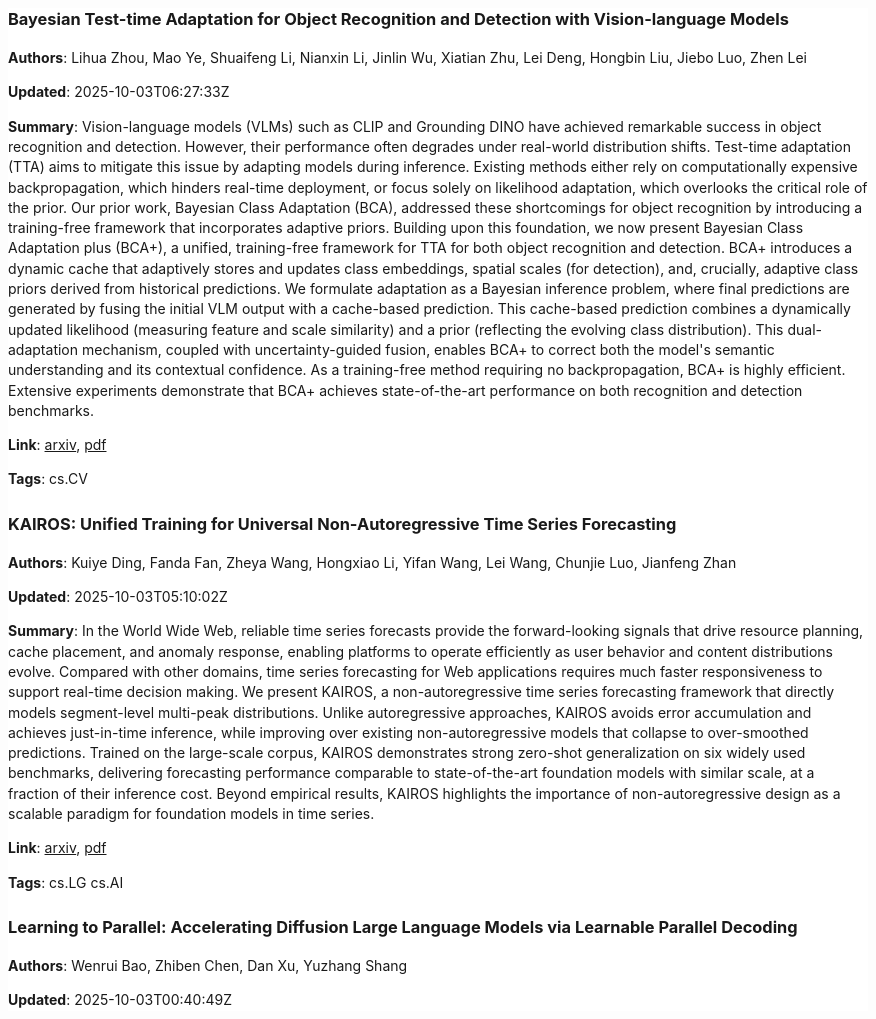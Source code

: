 

### Bayesian Test-time Adaptation for Object Recognition and Detection with   Vision-language Models
**Authors**: Lihua Zhou, Mao Ye, Shuaifeng Li, Nianxin Li, Jinlin Wu, Xiatian Zhu, Lei Deng, Hongbin Liu, Jiebo Luo, Zhen Lei

**Updated**: 2025-10-03T06:27:33Z

**Summary**: Vision-language models (VLMs) such as CLIP and Grounding DINO have achieved remarkable success in object recognition and detection. However, their performance often degrades under real-world distribution shifts. Test-time adaptation (TTA) aims to mitigate this issue by adapting models during inference. Existing methods either rely on computationally expensive backpropagation, which hinders real-time deployment, or focus solely on likelihood adaptation, which overlooks the critical role of the prior. Our prior work, Bayesian Class Adaptation (BCA), addressed these shortcomings for object recognition by introducing a training-free framework that incorporates adaptive priors. Building upon this foundation, we now present Bayesian Class Adaptation plus (BCA+), a unified, training-free framework for TTA for both object recognition and detection. BCA+ introduces a dynamic cache that adaptively stores and updates class embeddings, spatial scales (for detection), and, crucially, adaptive class priors derived from historical predictions. We formulate adaptation as a Bayesian inference problem, where final predictions are generated by fusing the initial VLM output with a cache-based prediction. This cache-based prediction combines a dynamically updated likelihood (measuring feature and scale similarity) and a prior (reflecting the evolving class distribution). This dual-adaptation mechanism, coupled with uncertainty-guided fusion, enables BCA+ to correct both the model's semantic understanding and its contextual confidence. As a training-free method requiring no backpropagation, BCA+ is highly efficient. Extensive experiments demonstrate that BCA+ achieves state-of-the-art performance on both recognition and detection benchmarks.

**Link**: [arxiv](http://arxiv.org/abs/2510.02750v1),  [pdf](http://arxiv.org/pdf/2510.02750v1)

**Tags**: cs.CV 



### KAIROS: Unified Training for Universal Non-Autoregressive Time Series   Forecasting
**Authors**: Kuiye Ding, Fanda Fan, Zheya Wang, Hongxiao Li, Yifan Wang, Lei Wang, Chunjie Luo, Jianfeng Zhan

**Updated**: 2025-10-03T05:10:02Z

**Summary**: In the World Wide Web, reliable time series forecasts provide the forward-looking signals that drive resource planning, cache placement, and anomaly response, enabling platforms to operate efficiently as user behavior and content distributions evolve. Compared with other domains, time series forecasting for Web applications requires much faster responsiveness to support real-time decision making. We present KAIROS, a non-autoregressive time series forecasting framework that directly models segment-level multi-peak distributions. Unlike autoregressive approaches, KAIROS avoids error accumulation and achieves just-in-time inference, while improving over existing non-autoregressive models that collapse to over-smoothed predictions. Trained on the large-scale corpus, KAIROS demonstrates strong zero-shot generalization on six widely used benchmarks, delivering forecasting performance comparable to state-of-the-art foundation models with similar scale, at a fraction of their inference cost. Beyond empirical results, KAIROS highlights the importance of non-autoregressive design as a scalable paradigm for foundation models in time series.

**Link**: [arxiv](http://arxiv.org/abs/2510.02084v2),  [pdf](http://arxiv.org/pdf/2510.02084v2)

**Tags**: cs.LG cs.AI 



### Learning to Parallel: Accelerating Diffusion Large Language Models via   Learnable Parallel Decoding
**Authors**: Wenrui Bao, Zhiben Chen, Dan Xu, Yuzhang Shang

**Updated**: 2025-10-03T00:40:49Z

